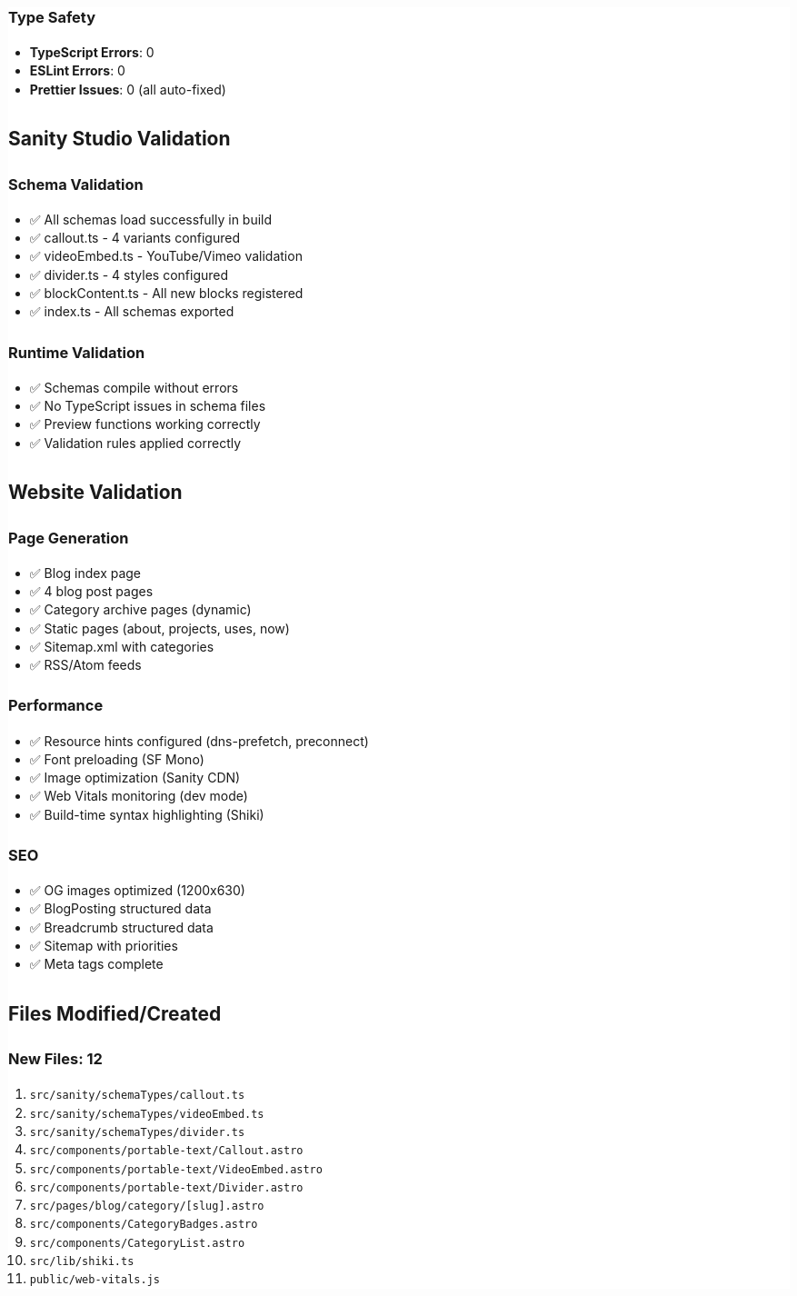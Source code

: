 ### Type Safety
- **TypeScript Errors**: 0
- **ESLint Errors**: 0
- **Prettier Issues**: 0 (all auto-fixed)

## Sanity Studio Validation

### Schema Validation
- ✅ All schemas load successfully in build
- ✅ callout.ts - 4 variants configured
- ✅ videoEmbed.ts - YouTube/Vimeo validation
- ✅ divider.ts - 4 styles configured
- ✅ blockContent.ts - All new blocks registered
- ✅ index.ts - All schemas exported

### Runtime Validation
- ✅ Schemas compile without errors
- ✅ No TypeScript issues in schema files
- ✅ Preview functions working correctly
- ✅ Validation rules applied correctly

## Website Validation

### Page Generation
- ✅ Blog index page
- ✅ 4 blog post pages
- ✅ Category archive pages (dynamic)
- ✅ Static pages (about, projects, uses, now)
- ✅ Sitemap.xml with categories
- ✅ RSS/Atom feeds

### Performance
- ✅ Resource hints configured (dns-prefetch, preconnect)
- ✅ Font preloading (SF Mono)
- ✅ Image optimization (Sanity CDN)
- ✅ Web Vitals monitoring (dev mode)
- ✅ Build-time syntax highlighting (Shiki)

### SEO
- ✅ OG images optimized (1200x630)
- ✅ BlogPosting structured data
- ✅ Breadcrumb structured data
- ✅ Sitemap with priorities
- ✅ Meta tags complete

## Files Modified/Created

### New Files: 12
1. `src/sanity/schemaTypes/callout.ts`
2. `src/sanity/schemaTypes/videoEmbed.ts`
3. `src/sanity/schemaTypes/divider.ts`
4. `src/components/portable-text/Callout.astro`
5. `src/components/portable-text/VideoEmbed.astro`
6. `src/components/portable-text/Divider.astro`
7. `src/pages/blog/category/[slug].astro`
8. `src/components/CategoryBadges.astro`
9. `src/components/CategoryList.astro`
10. `src/lib/shiki.ts`
11. `public/web-vitals.js`